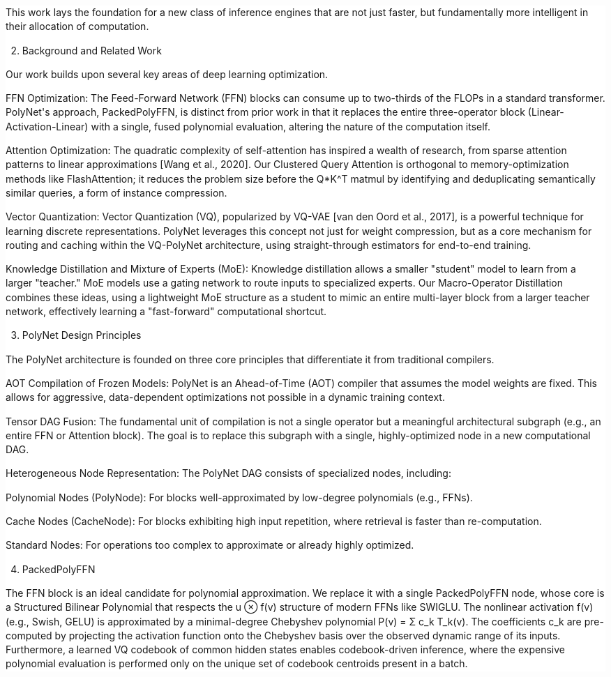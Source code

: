 This work lays the foundation for a new class of inference engines that are not just faster, but fundamentally more intelligent in their allocation of computation.

2. Background and Related Work

Our work builds upon several key areas of deep learning optimization.

FFN Optimization: The Feed-Forward Network (FFN) blocks can consume up to two-thirds of the FLOPs in a standard transformer. PolyNet's approach, PackedPolyFFN, is distinct from prior work in that it replaces the entire three-operator block (Linear-Activation-Linear) with a single, fused polynomial evaluation, altering the nature of the computation itself.

Attention Optimization: The quadratic complexity of self-attention has inspired a wealth of research, from sparse attention patterns to linear approximations [Wang et al., 2020]. Our Clustered Query Attention is orthogonal to memory-optimization methods like FlashAttention; it reduces the problem size before the Q*K^T matmul by identifying and deduplicating semantically similar queries, a form of instance compression.

Vector Quantization: Vector Quantization (VQ), popularized by VQ-VAE [van den Oord et al., 2017], is a powerful technique for learning discrete representations. PolyNet leverages this concept not just for weight compression, but as a core mechanism for routing and caching within the VQ-PolyNet architecture, using straight-through estimators for end-to-end training.

Knowledge Distillation and Mixture of Experts (MoE): Knowledge distillation allows a smaller "student" model to learn from a larger "teacher." MoE models use a gating network to route inputs to specialized experts. Our Macro-Operator Distillation combines these ideas, using a lightweight MoE structure as a student to mimic an entire multi-layer block from a larger teacher network, effectively learning a "fast-forward" computational shortcut.

3. PolyNet Design Principles

The PolyNet architecture is founded on three core principles that differentiate it from traditional compilers.

AOT Compilation of Frozen Models: PolyNet is an Ahead-of-Time (AOT) compiler that assumes the model weights are fixed. This allows for aggressive, data-dependent optimizations not possible in a dynamic training context.

Tensor DAG Fusion: The fundamental unit of compilation is not a single operator but a meaningful architectural subgraph (e.g., an entire FFN or Attention block). The goal is to replace this subgraph with a single, highly-optimized node in a new computational DAG.

Heterogeneous Node Representation: The PolyNet DAG consists of specialized nodes, including:

Polynomial Nodes (PolyNode): For blocks well-approximated by low-degree polynomials (e.g., FFNs).

Cache Nodes (CacheNode): For blocks exhibiting high input repetition, where retrieval is faster than re-computation.

Standard Nodes: For operations too complex to approximate or already highly optimized.

4. PackedPolyFFN

The FFN block is an ideal candidate for polynomial approximation. We replace it with a single PackedPolyFFN node, whose core is a Structured Bilinear Polynomial that respects the u ⊗ f(v) structure of modern FFNs like SWIGLU. The nonlinear activation f(v) (e.g., Swish, GELU) is approximated by a minimal-degree Chebyshev polynomial P(v) = Σ c_k T_k(v). The coefficients c_k are pre-computed by projecting the activation function onto the Chebyshev basis over the observed dynamic range of its inputs. Furthermore, a learned VQ codebook of common hidden states enables codebook-driven inference, where the expensive polynomial evaluation is performed only on the unique set of codebook centroids present in a batch.
